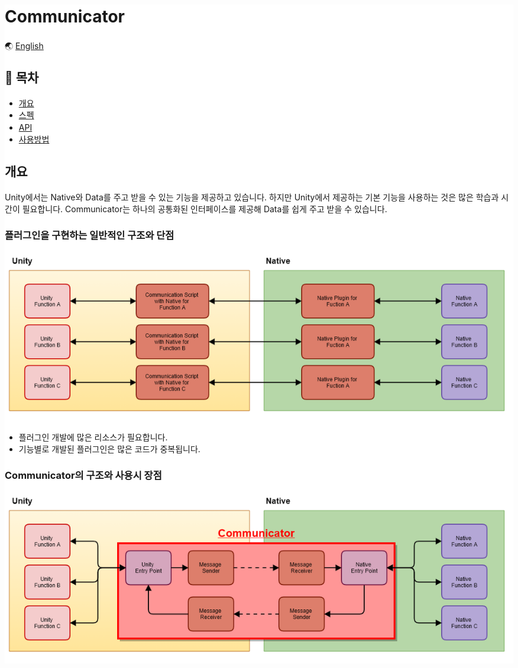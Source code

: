 # Communicator

🌏 [English](README.en.md)

## 🚩 목차

* [개요](#개요)
* [스펙](#스펙)
* [API](#-api)
* [사용방법](#-사용방법)

## 개요

Unity에서는  Native와 Data를 주고 받을 수 있는 기능을 제공하고 있습니다. 하지만 Unity에서 제공하는 기본 기능을 사용하는 것은 많은 학습과 시간이 필요합니다. 
Communicator는 하나의 공통화된 인터페이스를 제공해 Data를 쉽게 주고 받을 수 있습니다.

### 플러그인을 구현하는 일반적인 구조와 단점

![console](./images/Communicator_ASIS.png)

* 플러그인 개발에 많은 리소스가 필요합니다.
* 기능별로 개발된 플러그인은 많은 코드가 중복됩니다.

### Communicator의 구조와 사용시 장점

![console](./images/Communicator_TOBE.png)
